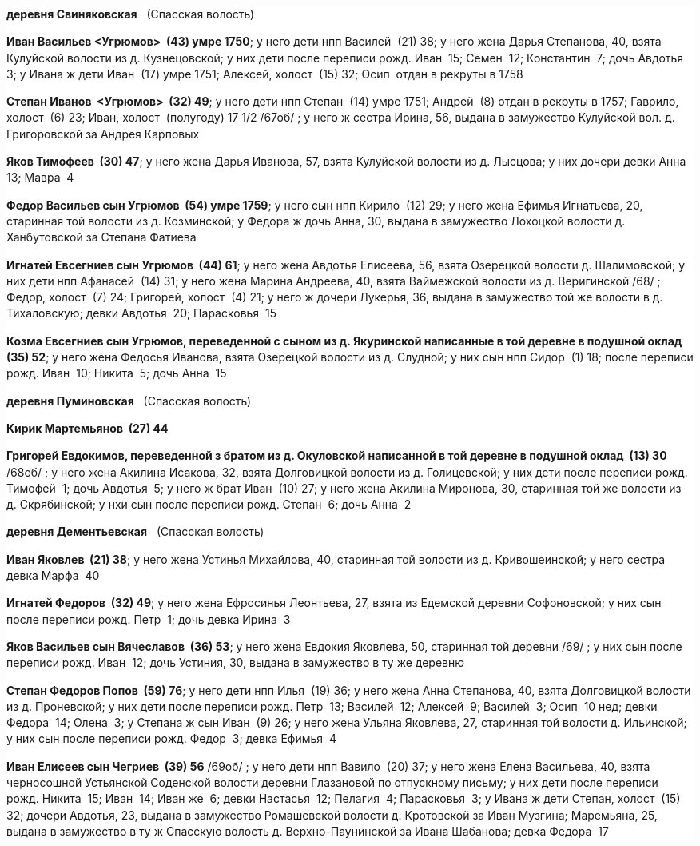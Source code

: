 **деревня Свиняковская**   (Спасская волость)

**Иван Васильев <Угрюмов>  (43) умре 1750**; у него дети нпп Василей  (21) 38; у него жена Дарья Степанова, 40, взята Кулуйской волости из д. Кузнецовской; у них дети после переписи рожд. Иван  15; Семен  12; Константин  7; дочь Авдотья  3; у Ивана ж дети Иван  (17) умре 1751; Алексей, холост  (15) 32; Осип  отдан в рекруты в 1758

**Степан Иванов  <Угрюмов>  (32) 49**; у него дети нпп Степан  (14) умре 1751; Андрей  (8) отдан в рекруты в 1757; Гаврило, холост  (6) 23; Иван, холост  (полугоду) 17 1/2 /67об/ ; у него ж сестра Ирина, 56, выдана в замужeство Кулуйской вол. д. Григоровской за Андрея Карповых

**Яков Тимофеев  (30) 47**; у него жена Дарья Иванова, 57, взята Кулуйской волости из д. Лысцова; у них дочери девки Анна  13; Мавра  4

**Федор Васильев сын Угрюмов  (54) умре 1759**; у него сын нпп Кирило  (12) 29; у него жена Ефимья Игнатьева, 20, старинная той волости из д. Козминской; у Федора ж дочь Анна, 30, выдана в замужeство Лохоцкой волости д. Ханбутовской за Степана Фатиева

**Игнатей Евсегниев сын Угрюмов  (44) 61**; у него жена Авдотья Елисеева, 56, взята Озерецкой волости д. Шалимовской; у них дети нпп Афанасей  (14) 31; у него жена Марина Андреева, 40, взята Ваймежской волости из д. Веригинской /68/ ; Федор, холост  (7) 24; Григорей, холост  (4) 21; у него ж дочери Лукерья, 36, выдана в замужeство той же волости в д. Тихаловскую; девки Авдотья  20; Парасковья  15

**Козма Евсегниев сын Угрюмов, переведенной с сыном из д. Якуринской написанные в той деревне в подушной оклад  (35) 52**; у него жена Федосья Иванова, взята Озерецкой волости из д. Слудной; у них сын нпп Сидор  (1) 18; после переписи рожд. Иван  10; Никита  5; дочь Анна  15

**деревня Пуминовская**   (Спасская волость)

**Кирик Мартемьянов  (27) 44**

**Григорей Евдокимов, переведенной з братом из д. Окуловской написанной в той деревне в подушной оклад  (13) 30** /68об/ ; у него жена Акилина Исакова, 32, взята Долговицкой волости из д. Голицевской; у них дети после переписи рожд. Тимофей  1; дочь Авдотья  5; у него ж брат Иван  (10) 27; у него жена Акилина Миронова, 30, старинная той же волости из д. Скрябинской; у нхи сын после переписи рожд. Степан  6; дочь Анна  2

**деревня Дементьевская**   (Спасская волость)

**Иван Яковлев  (21) 38**; у него жена Устинья Михайлова, 40, старинная той волости из д. Кривошеинской; у него сестра девка Марфа  40

**Игнатей Федоров  (32) 49**; у него жена Ефросинья Леонтьева, 27, взята из Едемской деревни Софоновской; у них сын после переписи рожд. Петр  1; дочь девка Ирина  3

**Яков Васильев сын Вячеславов  (36) 53**; у него жена Евдокия Яковлева, 50, старинная той деревни /69/ ; у них сын после переписи рожд. Иван  12; дочь Устиния, 30, выдана в замужeство в ту же деревню

**Степан Федоров Попов  (59) 76**; у него дети нпп Илья  (19) 36; у него жена Анна Степанова, 40, взята Долговицкой волости из д. Проневской; у них дети после переписи рожд. Петр  13; Василей  12; Алексей  9; Василей  3; Осип  10 нед; девки Федора  14; Олена  3; у Степана ж сын Иван  (9) 26; у него жена Ульяна Яковлева, 27, старинная той волости д. Ильинской; у них сын после переписи рожд. Федор  3; девка Ефимья  4

**Иван Елисеев сын Чегриев  (39) 56** /69об/ ; у него дети нпп Вавило  (20) 37; у него жена Елена Васильева, 40, взята черносошной Устьянской Соденской волости деревни Глазановой по отпускному письму; у них дети после переписи рожд. Никита  15; Иван  14; Иван же  6; девки Настасья  12; Пелагия  4; Парасковья  3; у Ивана ж дети Степан, холост  (15) 32; дочери Авдотья, 23, выдана в замужeство Ромашевской волости д. Кротовской за Иван Музгина; Маремьяна, 25, выдана в замужeство в ту ж Спасскую волость д. Верхно-Паунинской за Ивана Шабанова; девка Федора  17

